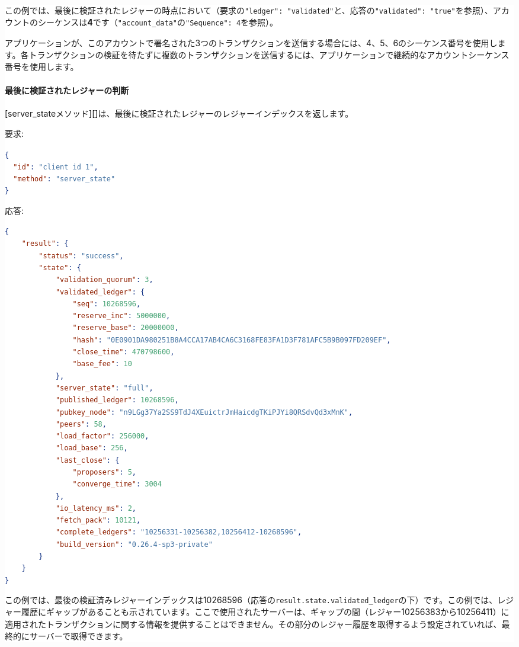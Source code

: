 この例では、最後に検証されたレジャーの時点において（要求の`"ledger": "validated"`と、応答の`"validated": "true"`を参照）、アカウントのシーケンスは**4**です（`"account_data"`の`"Sequence": 4`を参照）。

アプリケーションが、このアカウントで署名された3つのトランザクションを送信する場合には、4、5、6のシーケンス番号を使用します。各トランザクションの検証を待たずに複数のトランザクションを送信するには、アプリケーションで継続的なアカウントシーケンス番号を使用します。

#### 最後に検証されたレジャーの判断

[server_stateメソッド][]は、最後に検証されたレジャーのレジャーインデックスを返します。

要求:

```json
{
  "id": "client id 1",
  "method": "server_state"
}
```

応答:

```json
{
    "result": {
        "status": "success",
        "state": {
            "validation_quorum": 3,
            "validated_ledger": {
                "seq": 10268596,
                "reserve_inc": 5000000,
                "reserve_base": 20000000,
                "hash": "0E0901DA980251B8A4CCA17AB4CA6C3168FE83FA1D3F781AFC5B9B097FD209EF",
                "close_time": 470798600,
                "base_fee": 10
            },
            "server_state": "full",
            "published_ledger": 10268596,
            "pubkey_node": "n9LGg37Ya2SS9TdJ4XEuictrJmHaicdgTKiPJYi8QRSdvQd3xMnK",
            "peers": 58,
            "load_factor": 256000,
            "load_base": 256,
            "last_close": {
                "proposers": 5,
                "converge_time": 3004
            },
            "io_latency_ms": 2,
            "fetch_pack": 10121,
            "complete_ledgers": "10256331-10256382,10256412-10268596",
            "build_version": "0.26.4-sp3-private"
        }
    }
}
```

この例では、最後の検証済みレジャーインデックスは10268596（応答の`result.state.validated_ledger`の下）です。この例では、レジャー履歴にギャップがあることも示されています。ここで使用されたサーバーは、ギャップの間（レジャー10256383から10256411）に適用されたトランザクションに関する情報を提供することはできません。その部分のレジャー履歴を取得するよう設定されていれば、最終的にサーバーで取得できます。
